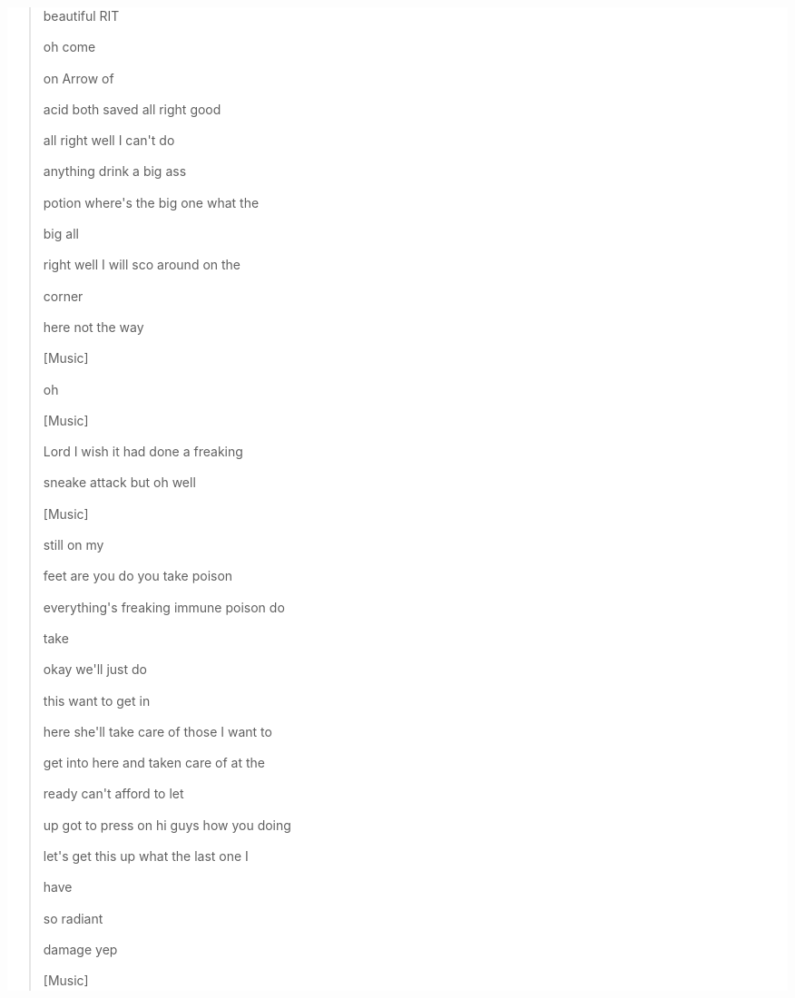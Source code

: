 > beautiful RIT
>
> oh come
>
> on Arrow of
>
> acid both saved all right good
>
> all right well I can&#39;t do
>
> anything drink a big ass
>
> potion where&#39;s the big one what the
>
> big all
>
> right well I will sco around on the
>
> corner
>
> here not the way
>
> [Music]
>
> oh
>
> [Music]
>
> Lord I wish it had done a freaking
>
> sneake attack but oh well
>
> [Music]
>
> still on my
>
> feet are you do you take poison
>
> everything&#39;s freaking immune poison do
>
> take
>
> okay we&#39;ll just do
>
> this want to get in
>
> here she&#39;ll take care of those I want to
>
> get into here and taken care of at the
>
> ready can&#39;t afford to let
>
> up got to press on hi guys how you doing
>
> let&#39;s get this up what the last one I
>
> have
>
> so radiant
>
> damage yep
>
> [Music]
>